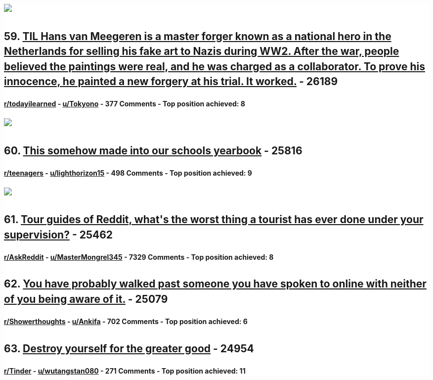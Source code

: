 <a href="https://i.imgur.com/c3vTdZZ.jpg"><img src="https://a.thumbs.redditmedia.com/OzFOJTqKhm5rhOBaG-AE77myKeBa_ammHkjjqMU6Q94.jpg"></img></a>

## 59. [TIL Hans van Meegeren is a master forger known as a national hero in the Netherlands for selling his fake art to Nazis during WW2. After the war, people believed the paintings were real, and he was charged as a collaborator. To prove his innocence, he painted a new forgery at his trial. It worked.](http://reddit.com/r/todayilearned/comments/bq2og0/til_hans_van_meegeren_is_a_master_forger_known_as/) - 26189
#### [r/todayilearned](http://reddit.com/r/todayilearned) - [u/Tokyono](http://reddit.com/u/Tokyono) - 377 Comments - Top position achieved: 8

<a href="https://en.wikipedia.org/wiki/Han_van_Meegeren"><img src="https://a.thumbs.redditmedia.com/huXvlGy0mmhOdrdqhyESXTzehgX9x5Wwk54VdK3hae0.jpg"></img></a>

## 60. [This somehow made into our schools yearbook](http://reddit.com/r/teenagers/comments/bpy28w/this_somehow_made_into_our_schools_yearbook/) - 25816
#### [r/teenagers](http://reddit.com/r/teenagers) - [u/lighthorizon15](http://reddit.com/u/lighthorizon15) - 498 Comments - Top position achieved: 9

<a href="https://i.redd.it/mc00yqhmruy21.jpg"><img src="https://a.thumbs.redditmedia.com/TDjXOV_AJpgZIi2cUDpa2cvixPdQPlb76IdYKAmHqB4.jpg"></img></a>

## 61. [Tour guides of Reddit, what's the worst thing a tourist has ever done under your supervision?](http://reddit.com/r/AskReddit/comments/bq2sd5/tour_guides_of_reddit_whats_the_worst_thing_a/) - 25462
#### [r/AskReddit](http://reddit.com/r/AskReddit) - [u/MasterMongrel345](http://reddit.com/u/MasterMongrel345) - 7329 Comments - Top position achieved: 8

## 62. [You have probably walked past someone you have spoken to online with neither of you being aware of it.](http://reddit.com/r/Showerthoughts/comments/bqag6q/you_have_probably_walked_past_someone_you_have/) - 25079
#### [r/Showerthoughts](http://reddit.com/r/Showerthoughts) - [u/Ankifa](http://reddit.com/u/Ankifa) - 702 Comments - Top position achieved: 6

## 63. [Destroy yourself for the greater good](http://reddit.com/r/Tinder/comments/bq5v6x/destroy_yourself_for_the_greater_good/) - 24954
#### [r/Tinder](http://reddit.com/r/Tinder) - [u/wutangstan080](http://reddit.com/u/wutangstan080) - 271 Comments - Top position achieved: 11
